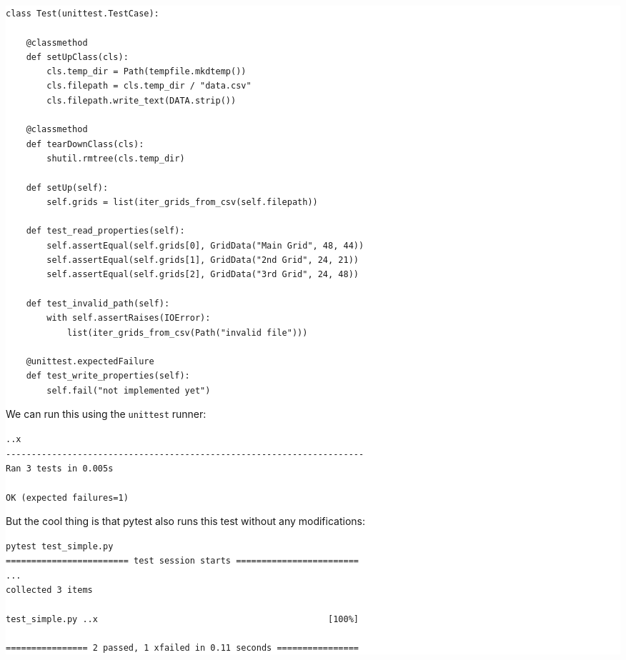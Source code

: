 
``` {.programlisting .language-markup}
class Test(unittest.TestCase):

    @classmethod
    def setUpClass(cls):
        cls.temp_dir = Path(tempfile.mkdtemp())
        cls.filepath = cls.temp_dir / "data.csv"
        cls.filepath.write_text(DATA.strip())

    @classmethod
    def tearDownClass(cls):
        shutil.rmtree(cls.temp_dir)

    def setUp(self):
        self.grids = list(iter_grids_from_csv(self.filepath))

    def test_read_properties(self):
        self.assertEqual(self.grids[0], GridData("Main Grid", 48, 44))
        self.assertEqual(self.grids[1], GridData("2nd Grid", 24, 21))
        self.assertEqual(self.grids[2], GridData("3rd Grid", 24, 48))

    def test_invalid_path(self):
        with self.assertRaises(IOError):
            list(iter_grids_from_csv(Path("invalid file")))

    @unittest.expectedFailure
    def test_write_properties(self):
        self.fail("not implemented yet")
```


We can run this using the `unittest` runner:


``` {.programlisting .language-markup}
..x
----------------------------------------------------------------------
Ran 3 tests in 0.005s

OK (expected failures=1)
```


But the cool thing is that pytest also runs this test without any
modifications:


``` {.programlisting .language-markup}
pytest test_simple.py
======================== test session starts ========================
...
collected 3 items

test_simple.py ..x                                             [100%]

================ 2 passed, 1 xfailed in 0.11 seconds ================
```
